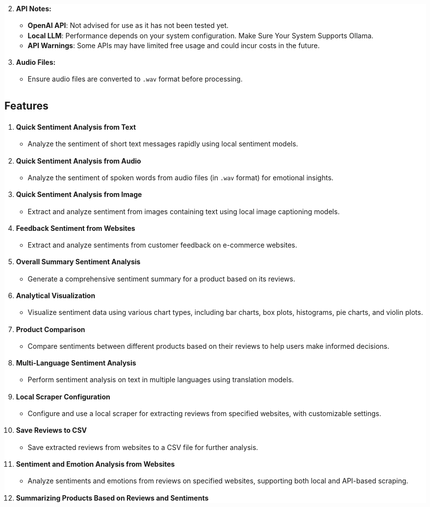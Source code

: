 2. **API Notes:**

   - **OpenAI API**: Not advised for use as it has not been tested yet.
   - **Local LLM**: Performance depends on your system configuration. Make Sure Your System Supports Ollama.
   - **API Warnings**: Some APIs may have limited free usage and could incur costs in the future.

3. **Audio Files:**
   - Ensure audio files are converted to `.wav` format before processing.

## Features

1. **Quick Sentiment Analysis from Text**

   - Analyze the sentiment of short text messages rapidly using local sentiment models.

2. **Quick Sentiment Analysis from Audio**

   - Analyze the sentiment of spoken words from audio files (in `.wav` format) for emotional insights.

3. **Quick Sentiment Analysis from Image**

   - Extract and analyze sentiment from images containing text using local image captioning models.

4. **Feedback Sentiment from Websites**

   - Extract and analyze sentiments from customer feedback on e-commerce websites.

5. **Overall Summary Sentiment Analysis**

   - Generate a comprehensive sentiment summary for a product based on its reviews.

6. **Analytical Visualization**

   - Visualize sentiment data using various chart types, including bar charts, box plots, histograms, pie charts, and violin plots.

7. **Product Comparison**

   - Compare sentiments between different products based on their reviews to help users make informed decisions.

8. **Multi-Language Sentiment Analysis**

   - Perform sentiment analysis on text in multiple languages using translation models.

9. **Local Scraper Configuration**

   - Configure and use a local scraper for extracting reviews from specified websites, with customizable settings.

10. **Save Reviews to CSV**

    - Save extracted reviews from websites to a CSV file for further analysis.

11. **Sentiment and Emotion Analysis from Websites**

    - Analyze sentiments and emotions from reviews on specified websites, supporting both local and API-based scraping.

12. **Summarizing Products Based on Reviews and Sentiments**
